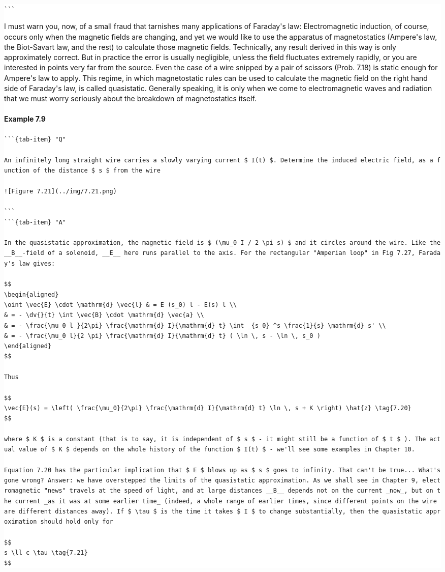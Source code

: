 ````{tab-set}
```
````


I must warn you, now, of a small fraud that tarnishes many applications of Faraday's law: Electromagnetic induction, of course, occurs only when the magnetic fields are changing, and yet we would like to use the apparatus of magnetostatics (Ampere's law, the Biot-Savart law, and the rest) to calculate those magnetic fields. Technically, any result derived in this way is only approximately correct. But in practice the error is usually negligible, unless the field fluctuates extremely rapidly, or you are interested in points very far from the source. Even the case of a wire snipped by a pair of scissors (Prob. 7.18) is static enough for Ampere's law to apply. This regime, in which magnetostatic rules can be used to calculate the magnetic field on the right hand side of Faraday's law, is called quasistatic. Generally speaking, it is only when we come to electromagnetic waves and radiation that we must worry seriously about the breakdown of magnetostatics itself.

#### Example 7.9

````{tab-set}
```{tab-item} "Q"

An infinitely long straight wire carries a slowly varying current $ I(t) $. Determine the induced electric field, as a function of the distance $ s $ from the wire

![Figure 7.21](../img/7.21.png)

```
```{tab-item} "A"

In the quasistatic approximation, the magnetic field is $ (\mu_0 I / 2 \pi s) $ and it circles around the wire. Like the __B__-field of a solenoid, __E__ here runs parallel to the axis. For the rectangular "Amperian loop" in Fig 7.27, Faraday's law gives:

$$
\begin{aligned}
\oint \vec{E} \cdot \mathrm{d} \vec{l} & = E (s_0) l - E(s) l \\
& = - \dv{}{t} \int \vec{B} \cdot \mathrm{d} \vec{a} \\
& = - \frac{\mu_0 l }{2\pi} \frac{\mathrm{d} I}{\mathrm{d} t} \int _{s_0} ^s \frac{1}{s} \mathrm{d} s' \\
& = - \frac{\mu_0 l}{2 \pi} \frac{\mathrm{d} I}{\mathrm{d} t} ( \ln \, s - \ln \, s_0 ) 
\end{aligned}
$$

Thus

$$
\vec{E}(s) = \left( \frac{\mu_0}{2\pi} \frac{\mathrm{d} I}{\mathrm{d} t} \ln \, s + K \right) \hat{z} \tag{7.20}
$$

where $ K $ is a constant (that is to say, it is independent of $ s $ - it might still be a function of $ t $ ). The actual value of $ K $ depends on the whole history of the function $ I(t) $ - we'll see some examples in Chapter 10.

Equation 7.20 has the particular implication that $ E $ blows up as $ s $ goes to infinity. That can't be true... What's gone wrong? Answer: we have overstepped the limits of the quasistatic approximation. As we shall see in Chapter 9, electromagnetic "news" travels at the speed of light, and at large distances __B__ depends not on the current _now_, but on the current _as it was at some earlier time_ (indeed, a whole range of earlier times, since different points on the wire are different distances away). If $ \tau $ is the time it takes $ I $ to change substantially, then the quasistatic approximation should hold only for 

$$
s \ll c \tau \tag{7.21}
$$

````